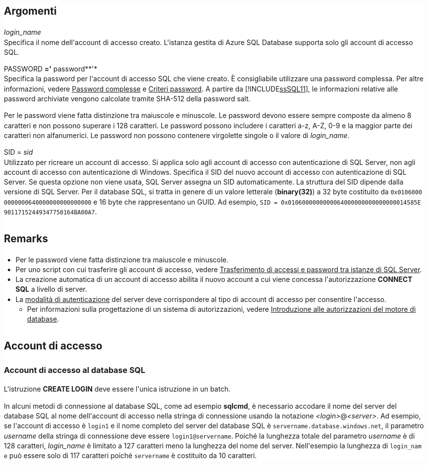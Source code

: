 ## <a name="arguments"></a>Argomenti  
*login_name*  
Specifica il nome dell'account di accesso creato. L'istanza gestita di Azure SQL Database supporta solo gli account di accesso SQL. 

PASSWORD **='** password**'*  
Specifica la password per l'account di accesso SQL che viene creato. È consigliabile utilizzare una password complessa. Per altre informazioni, vedere [Password complesse](../../relational-databases/security/strong-passwords.md) e [Criteri password](../../relational-databases/security/password-policy.md). A partire da [!INCLUDE[ssSQL11](../../includes/sssql11-md.md)], le informazioni relative alle password archiviate vengono calcolate tramite SHA-512 della password salt. 
  
Per le password viene fatta distinzione tra maiuscole e minuscole. Le password devono essere sempre composte da almeno 8 caratteri e non possono superare i 128 caratteri. Le password possono includere i caratteri a-z, A-Z, 0-9 e la maggior parte dei caratteri non alfanumerici. Le password non possono contenere virgolette singole o il valore di *login_name*. 

SID = *sid*  
Utilizzato per ricreare un account di accesso. Si applica solo agli account di accesso con autenticazione di SQL Server, non agli account di accesso con autenticazione di Windows. Specifica il SID del nuovo account di accesso con autenticazione di SQL Server. Se questa opzione non viene usata, SQL Server assegna un SID automaticamente. La struttura del SID dipende dalla versione di SQL Server. Per il database SQL, si tratta in genere di un valore letterale (**binary(32)**) a 32 byte costituito da `0x01060000000000640000000000000000` e 16 byte che rappresentano un GUID. Ad esempio, `SID = 0x0106000000000064000000000000000014585E90117152449347750164BA00A7`. 
  
## <a name="remarks"></a>Remarks  
- Per le password viene fatta distinzione tra maiuscole e minuscole.
- Per uno script con cui trasferire gli account di accesso, vedere [Trasferimento di accessi e password tra istanze di SQL Server](http://support.microsoft.com/kb/918992).
- La creazione automatica di un account di accesso abilita il nuovo account a cui viene concessa l'autorizzazione **CONNECT SQL** a livello di server. 
- La [modalità di autenticazione](../../relational-databases/security/choose-an-authentication-mode.md) del server deve corrispondere al tipo di account di accesso per consentire l'accesso.
    - Per informazioni sulla progettazione di un sistema di autorizzazioni, vedere [Introduzione alle autorizzazioni del motore di database](../../relational-databases/security/authentication-access/getting-started-with-database-engine-permissions.md).
  
## <a name="login"></a>Account di accesso

### <a name="sql-database-logins"></a>Account di accesso al database SQL
L'istruzione **CREATE LOGIN** deve essere l'unica istruzione in un batch. 
  
In alcuni metodi di connessione al database SQL, come ad esempio **sqlcmd**, è necessario accodare il nome del server del database SQL al nome dell'account di accesso nella stringa di connessione usando la notazione *\<login>*@*\<server>*. Ad esempio, se l'account di accesso è `login1` e il nome completo del server del database SQL è `servername.database.windows.net`, il parametro *username* della stringa di connessione deve essere `login1@servername`. Poiché la lunghezza totale del parametro *username* è di 128 caratteri, *login_name* è limitato a 127 caratteri meno la lunghezza del nome del server. Nell'esempio la lunghezza di `login_name` può essere solo di 117 caratteri poiché `servername` è costituito da 10 caratteri. 
  